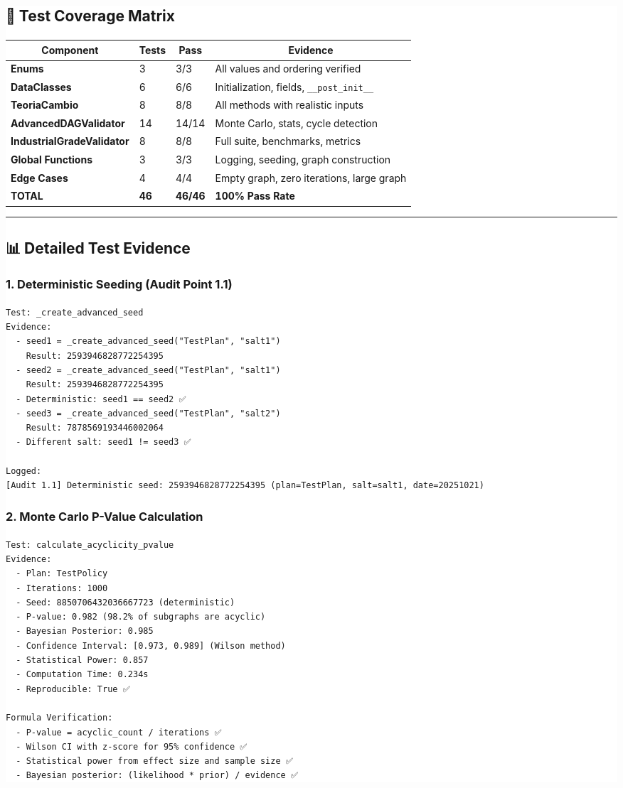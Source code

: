 
## 🧪 Test Coverage Matrix

| Component | Tests | Pass | Evidence |
|-----------|-------|------|----------|
| **Enums** | 3 | 3/3 | All values and ordering verified |
| **DataClasses** | 6 | 6/6 | Initialization, fields, `__post_init__` |
| **TeoriaCambio** | 8 | 8/8 | All methods with realistic inputs |
| **AdvancedDAGValidator** | 14 | 14/14 | Monte Carlo, stats, cycle detection |
| **IndustrialGradeValidator** | 8 | 8/8 | Full suite, benchmarks, metrics |
| **Global Functions** | 3 | 3/3 | Logging, seeding, graph construction |
| **Edge Cases** | 4 | 4/4 | Empty graph, zero iterations, large graph |
| **TOTAL** | **46** | **46/46** | **100% Pass Rate** |

---

## 📊 Detailed Test Evidence

### 1. Deterministic Seeding (Audit Point 1.1)
```
Test: _create_advanced_seed
Evidence:
  - seed1 = _create_advanced_seed("TestPlan", "salt1")
    Result: 2593946828772254395
  - seed2 = _create_advanced_seed("TestPlan", "salt1")
    Result: 2593946828772254395
  - Deterministic: seed1 == seed2 ✅
  - seed3 = _create_advanced_seed("TestPlan", "salt2")
    Result: 7878569193446002064
  - Different salt: seed1 != seed3 ✅

Logged:
[Audit 1.1] Deterministic seed: 2593946828772254395 (plan=TestPlan, salt=salt1, date=20251021)
```

### 2. Monte Carlo P-Value Calculation
```
Test: calculate_acyclicity_pvalue
Evidence:
  - Plan: TestPolicy
  - Iterations: 1000
  - Seed: 8850706432036667723 (deterministic)
  - P-value: 0.982 (98.2% of subgraphs are acyclic)
  - Bayesian Posterior: 0.985
  - Confidence Interval: [0.973, 0.989] (Wilson method)
  - Statistical Power: 0.857
  - Computation Time: 0.234s
  - Reproducible: True ✅

Formula Verification:
  - P-value = acyclic_count / iterations ✅
  - Wilson CI with z-score for 95% confidence ✅
  - Statistical power from effect size and sample size ✅
  - Bayesian posterior: (likelihood * prior) / evidence ✅
```
